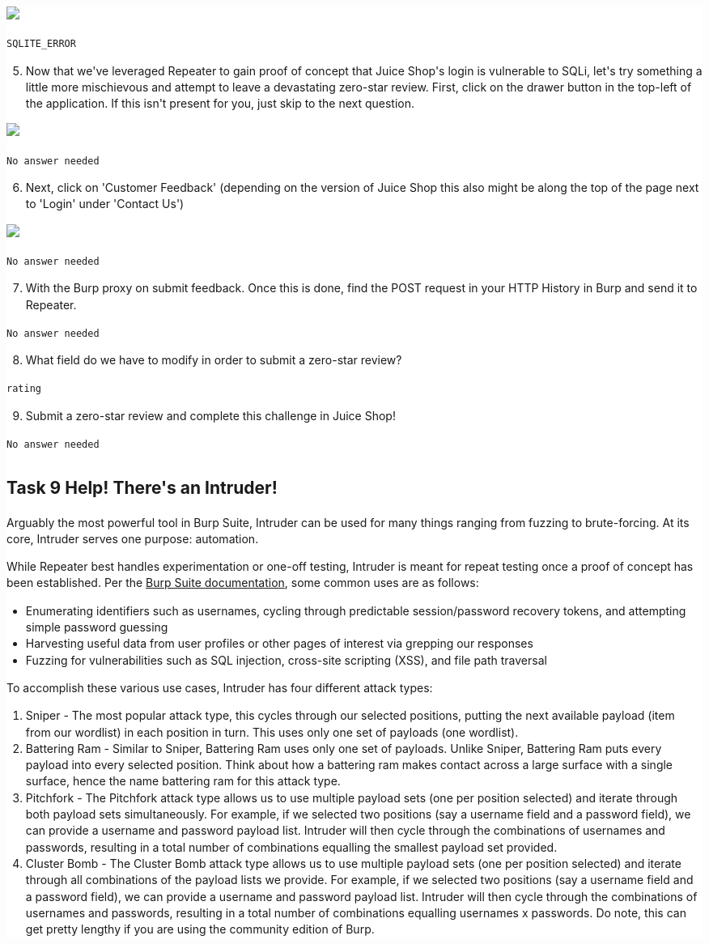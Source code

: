 ![](https://i.imgur.com/GgRXizc.png)

`SQLITE_ERROR`

5. Now that we've leveraged Repeater to gain proof of concept that Juice Shop's login is vulnerable to SQLi, let's try something a little more mischievous and attempt to leave a devastating zero-star review. First, click on the drawer button in the top-left of the application. If this isn't present for you, just skip to the next question.

![](https://i.imgur.com/eu0bjOY.png)

`No answer needed`

6. Next, click on 'Customer Feedback' (depending on the version of Juice Shop this also might be along the top of the page next to 'Login' under 'Contact Us')

![](https://i.imgur.com/Nj3fuuZ.png)

`No answer needed`

7. With the Burp proxy on submit feedback. Once this is done, find the POST request in your HTTP History in Burp and send it to Repeater.

`No answer needed`

8. What field do we have to modify in order to submit a zero-star review?

`rating`

9.  Submit a zero-star review and complete this challenge in Juice Shop!

`No answer needed`

## Task 9 Help! There's an Intruder!

Arguably the most powerful tool in Burp Suite, Intruder can be used for many things ranging from fuzzing to brute-forcing. At its core, Intruder serves one purpose: automation.

While Repeater best handles experimentation or one-off testing, Intruder is meant for repeat testing once a proof of concept has been established. Per the [Burp Suite documentation](https://portswigger.net/burp/documentation/desktop/tools/intruder/using), some common uses are as follows:

- Enumerating identifiers such as usernames, cycling through predictable session/password recovery tokens, and attempting simple password guessing
- Harvesting useful data from user profiles or other pages of interest via grepping our responses
- Fuzzing for vulnerabilities such as SQL injection, cross-site scripting (XSS), and file path traversal

To accomplish these various use cases, Intruder has four different attack types:

1. Sniper - The most popular attack type, this cycles through our selected positions, putting the next available payload (item from our wordlist) in each position in turn. This uses only one set of payloads (one wordlist).
2. Battering Ram - Similar to Sniper, Battering Ram uses only one set of payloads. Unlike Sniper, Battering Ram puts every payload into every selected position. Think about how a battering ram makes contact across a large surface with a single surface, hence the name battering ram for this attack type.
3. Pitchfork - The Pitchfork attack type allows us to use multiple payload sets (one per position selected) and iterate through both payload sets simultaneously. For example, if we selected two positions (say a username field and a password field), we can provide a username and password payload list. Intruder will then cycle through the combinations of usernames and passwords, resulting in a total number of combinations equalling the smallest payload set provided.
4. Cluster Bomb - The Cluster Bomb attack type allows us to use multiple payload sets (one per position selected) and iterate through all combinations of the payload lists we provide. For example, if we selected two positions (say a username field and a password field), we can provide a username and password payload list. Intruder will then cycle through the combinations of usernames and passwords, resulting in a total number of combinations equalling usernames x passwords. Do note, this can get pretty lengthy if you are using the community edition of Burp.
